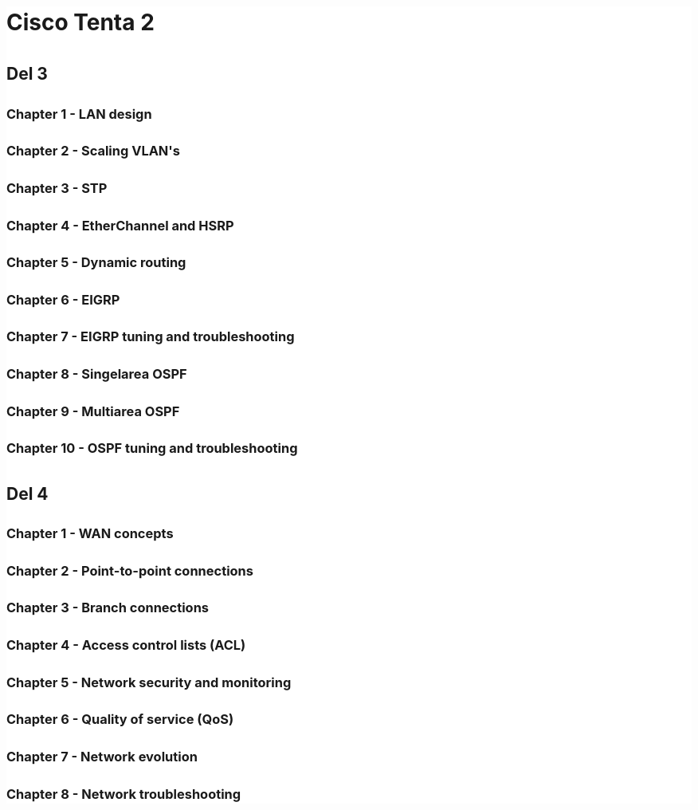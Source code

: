 #  Cisco Tenta 2

## Del 3

### Chapter 1 - LAN design

### Chapter 2 - Scaling VLAN's

### Chapter 3 - STP

### Chapter 4 - EtherChannel and HSRP

### Chapter 5 - Dynamic routing

### Chapter 6 - EIGRP

### Chapter 7 - EIGRP tuning and troubleshooting

### Chapter 8 - Singelarea OSPF

### Chapter 9 - Multiarea OSPF

### Chapter 10 - OSPF tuning and troubleshooting



## Del 4

### Chapter 1 - WAN concepts

### Chapter 2 - Point-to-point connections

### Chapter 3 - Branch connections

### Chapter 4 - Access control lists (ACL)

### Chapter 5 - Network security and monitoring

### Chapter 6 - Quality of service (QoS)

### Chapter 7 - Network evolution

### Chapter 8 - Network troubleshooting

